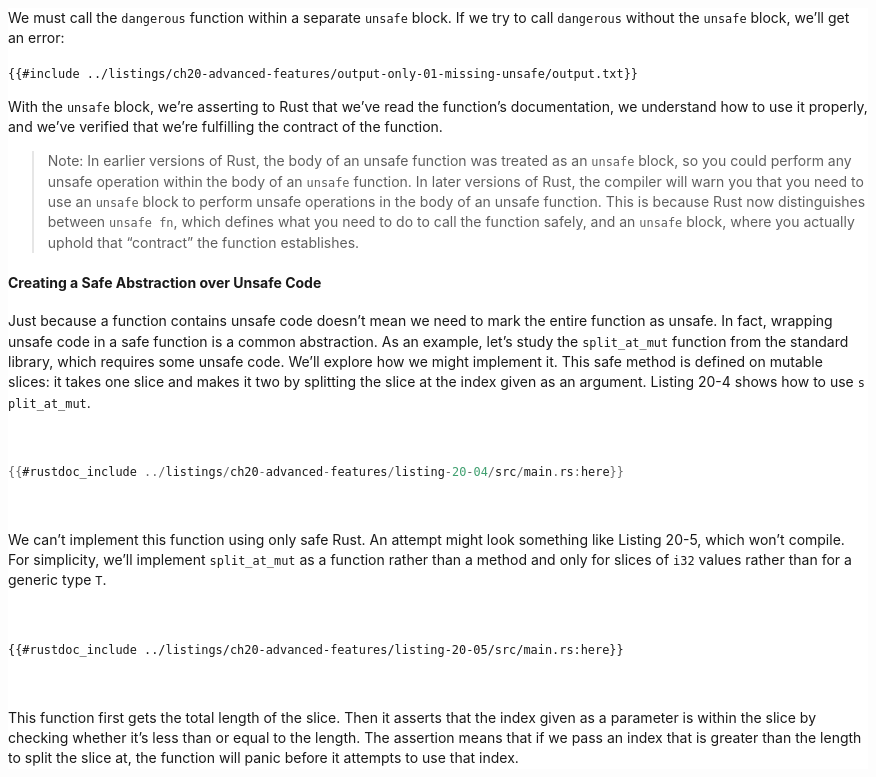 We must call the `dangerous` function within a separate `unsafe` block. If we
try to call `dangerous` without the `unsafe` block, we’ll get an error:

```console
{{#include ../listings/ch20-advanced-features/output-only-01-missing-unsafe/output.txt}}
```

With the `unsafe` block, we’re asserting to Rust that we’ve read the function’s
documentation, we understand how to use it properly, and we’ve verified that
we’re fulfilling the contract of the function.

> Note: In earlier versions of Rust, the body of an unsafe function was treated
> as an `unsafe` block, so you could perform any unsafe operation within the
> body of an `unsafe` function. In later versions of Rust, the compiler will
> warn you that you need to use an `unsafe` block to perform unsafe operations
> in the body of an unsafe function. This is because Rust now distinguishes
> between `unsafe fn`, which defines what you need to do to call the function
> safely, and an `unsafe` block, where you actually uphold that “contract” the
> function establishes.

#### Creating a Safe Abstraction over Unsafe Code

Just because a function contains unsafe code doesn’t mean we need to mark the
entire function as unsafe. In fact, wrapping unsafe code in a safe function is
a common abstraction. As an example, let’s study the `split_at_mut` function
from the standard library, which requires some unsafe code. We’ll explore how
we might implement it. This safe method is defined on mutable slices: it takes
one slice and makes it two by splitting the slice at the index given as an
argument. Listing 20-4 shows how to use `split_at_mut`.

<Listing number="20-4" caption="Using the safe `split_at_mut` function">

```rust
{{#rustdoc_include ../listings/ch20-advanced-features/listing-20-04/src/main.rs:here}}
```

</Listing>

We can’t implement this function using only safe Rust. An attempt might look
something like Listing 20-5, which won’t compile. For simplicity, we’ll
implement `split_at_mut` as a function rather than a method and only for slices
of `i32` values rather than for a generic type `T`.

<Listing number="20-5" caption="An attempted implementation of `split_at_mut` using only safe Rust">

```rust,ignore,does_not_compile
{{#rustdoc_include ../listings/ch20-advanced-features/listing-20-05/src/main.rs:here}}
```

</Listing>

This function first gets the total length of the slice. Then it asserts that
the index given as a parameter is within the slice by checking whether it’s
less than or equal to the length. The assertion means that if we pass an index
that is greater than the length to split the slice at, the function will panic
before it attempts to use that index.
